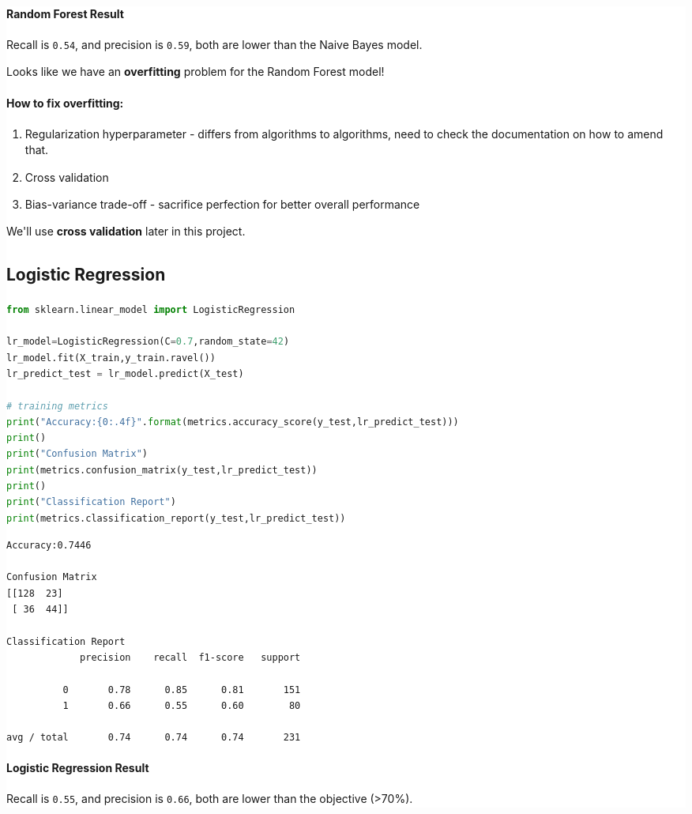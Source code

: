 #### Random Forest Result

Recall is `0.54`, and precision is `0.59`, both are lower than the Naive Bayes model.

Looks like we have an <b>overfitting</b> problem for the Random Forest model!


#### How to fix overfitting:

1. Regularization hyperparameter - differs from algorithms to algorithms, need to check the documentation on how to amend that.  


2. Cross validation  


3. Bias-variance trade-off - sacrifice perfection for better overall performance

We'll use <b>cross validation</b> later in this project.
    

## Logistic Regression


```python
from sklearn.linear_model import LogisticRegression

lr_model=LogisticRegression(C=0.7,random_state=42)
lr_model.fit(X_train,y_train.ravel())
lr_predict_test = lr_model.predict(X_test)

# training metrics
print("Accuracy:{0:.4f}".format(metrics.accuracy_score(y_test,lr_predict_test)))
print()
print("Confusion Matrix")
print(metrics.confusion_matrix(y_test,lr_predict_test))
print()
print("Classification Report")
print(metrics.classification_report(y_test,lr_predict_test))
```

    Accuracy:0.7446
    
    Confusion Matrix
    [[128  23]
     [ 36  44]]
    
    Classification Report
                 precision    recall  f1-score   support
    
              0       0.78      0.85      0.81       151
              1       0.66      0.55      0.60        80
    
    avg / total       0.74      0.74      0.74       231
    


#### Logistic Regression Result
Recall is `0.55`, and precision is `0.66`, both are lower than the objective (>70%).
